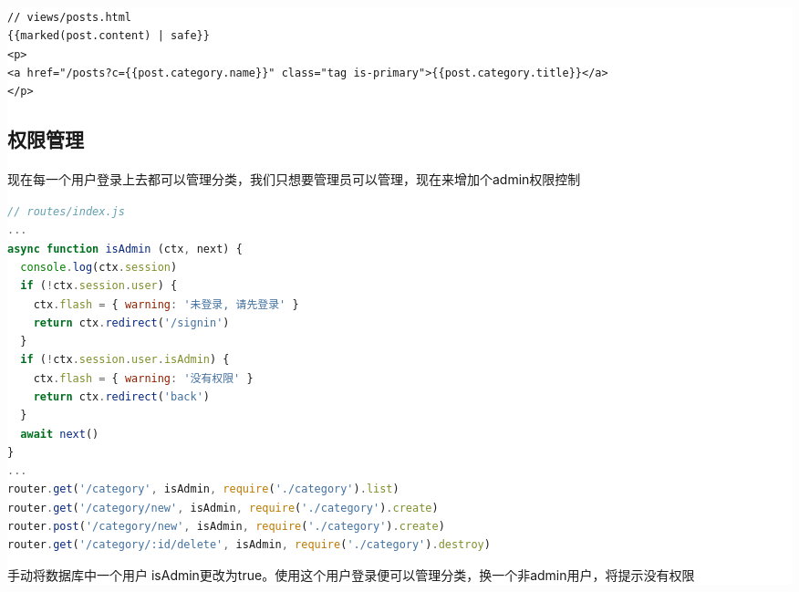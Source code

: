 ```javascript
```

```jinja2
// views/posts.html
{{marked(post.content) | safe}}
<p>
<a href="/posts?c={{post.category.name}}" class="tag is-primary">{{post.category.title}}</a>
</p>
```

## 权限管理

现在每一个用户登录上去都可以管理分类，我们只想要管理员可以管理，现在来增加个admin权限控制

```javascript
// routes/index.js
...
async function isAdmin (ctx, next) {
  console.log(ctx.session)
  if (!ctx.session.user) {
    ctx.flash = { warning: '未登录, 请先登录' }
    return ctx.redirect('/signin')
  }
  if (!ctx.session.user.isAdmin) {
    ctx.flash = { warning: '没有权限' }
    return ctx.redirect('back')
  }
  await next()
}
...
router.get('/category', isAdmin, require('./category').list)
router.get('/category/new', isAdmin, require('./category').create)
router.post('/category/new', isAdmin, require('./category').create)
router.get('/category/:id/delete', isAdmin, require('./category').destroy)
```

手动将数据库中一个用户 isAdmin更改为true。使用这个用户登录便可以管理分类，换一个非admin用户，将提示没有权限